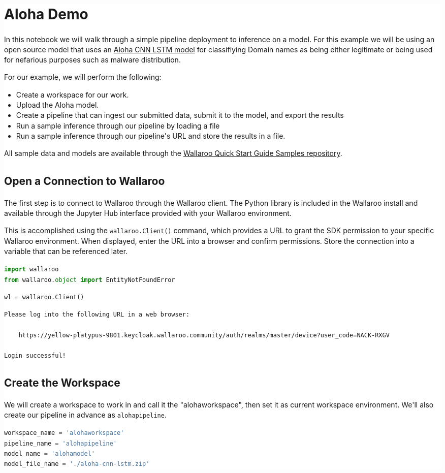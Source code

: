 # Aloha Demo

In this notebook we will walk through a simple pipeline deployment to inference on a model. For this example we will be using an open source model that uses an [Aloha CNN LSTM model](https://www.researchgate.net/publication/348920204_Using_Auxiliary_Inputs_in_Deep_Learning_Models_for_Detecting_DGA-based_Domain_Names) for classifiying Domain names as being either legitimate or being used for nefarious purposes such as malware distribution.  

For our example, we will perform the following:

* Create a workspace for our work.
* Upload the Aloha model.
* Create a pipeline that can ingest our submitted data, submit it to the model, and export the results
* Run a sample inference through our pipeline by loading a file
* Run a sample inference through our pipeline's URL and store the results in a file.

All sample data and models are available through the [Wallaroo Quick Start Guide Samples repository](https://github.com/WallarooLabs/quickstartguide_samples).

## Open a Connection to Wallaroo

The first step is to connect to Wallaroo through the Wallaroo client.  The Python library is included in the Wallaroo install and available through the Jupyter Hub interface provided with your Wallaroo environment.

This is accomplished using the `wallaroo.Client()` command, which provides a URL to grant the SDK permission to your specific Wallaroo environment.  When displayed, enter the URL into a browser and confirm permissions.  Store the connection into a variable that can be referenced later.


```python
import wallaroo
from wallaroo.object import EntityNotFoundError
```


```python
wl = wallaroo.Client()
```

    Please log into the following URL in a web browser:
    
    	https://yellow-platypus-9801.keycloak.wallaroo.community/auth/realms/master/device?user_code=NACK-RXGV
    
    Login successful!


## Create the Workspace

We will create a workspace to work in and call it the "alohaworkspace", then set it as current workspace environment.  We'll also create our pipeline in advance as `alohapipeline`.


```python
workspace_name = 'alohaworkspace'
pipeline_name = 'alohapipeline'
model_name = 'alohamodel'
model_file_name = './aloha-cnn-lstm.zip'
```
